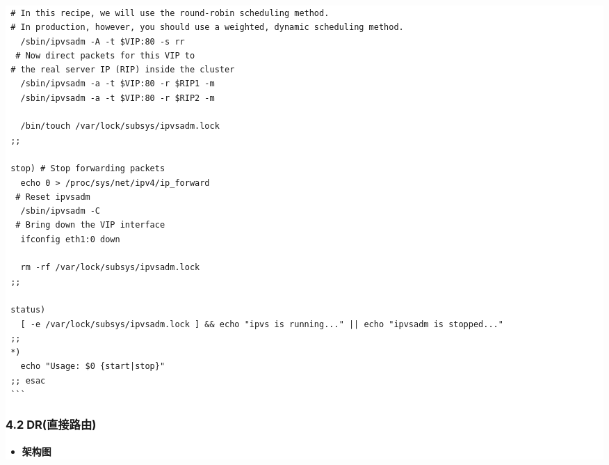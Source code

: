      # In this recipe, we will use the round-robin scheduling method. 
     # In production, however, you should use a weighted, dynamic scheduling method. 
       /sbin/ipvsadm -A -t $VIP:80 -s rr
      # Now direct packets for this VIP to
     # the real server IP (RIP) inside the cluster
       /sbin/ipvsadm -a -t $VIP:80 -r $RIP1 -m
       /sbin/ipvsadm -a -t $VIP:80 -r $RIP2 -m
         
       /bin/touch /var/lock/subsys/ipvsadm.lock
     ;; 
       
     stop) # Stop forwarding packets
       echo 0 > /proc/sys/net/ipv4/ip_forward
      # Reset ipvsadm
       /sbin/ipvsadm -C
      # Bring down the VIP interface
       ifconfig eth1:0 down
         
       rm -rf /var/lock/subsys/ipvsadm.lock
     ;; 
       
     status) 
       [ -e /var/lock/subsys/ipvsadm.lock ] && echo "ipvs is running..." || echo "ipvsadm is stopped..."
     ;; 
     *) 
       echo "Usage: $0 {start|stop}"
     ;; esac
     ```


### 4.2 DR(直接路由)

* **架构图**
